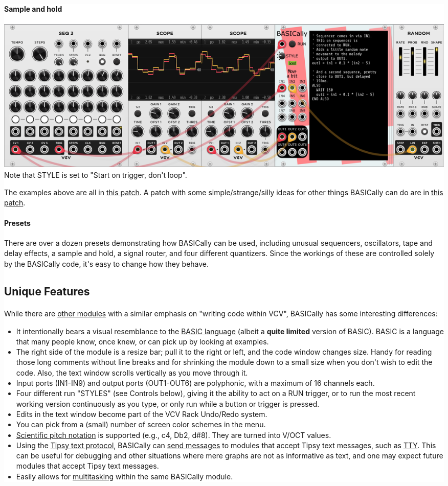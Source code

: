 #### Sample and hold
![add a little variation to a melody image](images/BASICallySandH.png)
Note that STYLE is set to "Start on trigger, don't loop".

The examples above are all in [this patch](examples/BASICallyExamples1.vcv).
A patch with some simple/strange/silly ideas for other things BASICally can do
are in [this patch](examples/BASICallyExperiments.vcv).

#### Presets
There are over a dozen presets demonstrating how BASICally can be used,
including unusual sequencers, oscillators, tape and delay effects,
a sample and hold, a signal router, and four different quantizers. Since the
workings of these are controlled solely by the BASICally code, it's easy to
change how they behave.



## Unique Features
While there are
[other modules](https://github.com/mahlenmorris/VCVRack#related-modules)
with a similar emphasis on "writing code within VCV", BASICally has some
interesting differences:
* It intentionally bears a visual resemblance to the
[BASIC language](https://en.wikipedia.org/wiki/BASIC) (albeit a **quite
limited** version of BASIC). BASIC is a language that many people
know, once knew, or can pick up by looking at examples.
* The right side of the module is a resize bar; pull it to the right or left,
and the code window changes size. Handy for reading those long comments without
line breaks and for shrinking the module down to a small size when you don't
wish to edit the code. Also, the text window scrolls vertically as you move
through it.
* Input ports (IN1-IN9) and output ports (OUT1-OUT6) are polyphonic,
with a maximum of 16 channels each. 
* Four different run "STYLES" (see Controls below), giving it the ability to
 act on a RUN trigger, or to run the most recent working version continuously
 as you type, or only run while a button or trigger is pressed.
* Edits in the text window become part of the VCV Rack Undo/Redo system.
* You can pick from a (small) number of screen color schemes in the menu.
* [Scientific pitch notation](https://en.m.wikipedia.org/wiki/Scientific_pitch_notation) is supported (e.g., c4, Db2, d#8). They are turned into V/OCT values.
* Using the [Tipsy text protocol](https://github.com/baconpaul/tipsy-encoder),
BASICally can [send messages](#text-functions) to modules that accept Tipsy text messages, such as
[TTY](#tty). This can be useful for debugging and other situations where mere graphs
are not as informative as text, and one may expect future modules that accept
Tipsy text messages.
* Easily allows for [multitasking](#multitasking-also-and-when-blocks) within
the same BASICally module.
